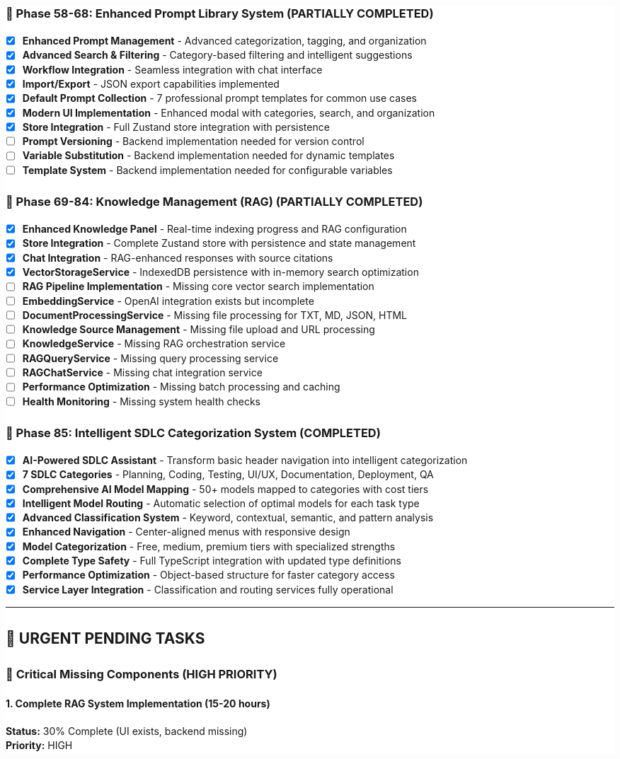 ### 🚀 Phase 58-68: Enhanced Prompt Library System (PARTIALLY COMPLETED)
- [x] **Enhanced Prompt Management** - Advanced categorization, tagging, and organization
- [x] **Advanced Search & Filtering** - Category-based filtering and intelligent suggestions
- [x] **Workflow Integration** - Seamless integration with chat interface
- [x] **Import/Export** - JSON export capabilities implemented
- [x] **Default Prompt Collection** - 7 professional prompt templates for common use cases
- [x] **Modern UI Implementation** - Enhanced modal with categories, search, and organization
- [x] **Store Integration** - Full Zustand store integration with persistence
- [ ] **Prompt Versioning** - Backend implementation needed for version control
- [ ] **Variable Substitution** - Backend implementation needed for dynamic templates
- [ ] **Template System** - Backend implementation needed for configurable variables

### 🚀 Phase 69-84: Knowledge Management (RAG) (PARTIALLY COMPLETED)
- [x] **Enhanced Knowledge Panel** - Real-time indexing progress and RAG configuration
- [x] **Store Integration** - Complete Zustand store with persistence and state management
- [x] **Chat Integration** - RAG-enhanced responses with source citations
- [x] **VectorStorageService** - IndexedDB persistence with in-memory search optimization
- [ ] **RAG Pipeline Implementation** - Missing core vector search implementation
- [ ] **EmbeddingService** - OpenAI integration exists but incomplete
- [ ] **DocumentProcessingService** - Missing file processing for TXT, MD, JSON, HTML
- [ ] **Knowledge Source Management** - Missing file upload and URL processing
- [ ] **KnowledgeService** - Missing RAG orchestration service
- [ ] **RAGQueryService** - Missing query processing service
- [ ] **RAGChatService** - Missing chat integration service
- [ ] **Performance Optimization** - Missing batch processing and caching
- [ ] **Health Monitoring** - Missing system health checks

### 🚀 Phase 85: Intelligent SDLC Categorization System (COMPLETED)
- [x] **AI-Powered SDLC Assistant** - Transform basic header navigation into intelligent categorization
- [x] **7 SDLC Categories** - Planning, Coding, Testing, UI/UX, Documentation, Deployment, QA
- [x] **Comprehensive AI Model Mapping** - 50+ models mapped to categories with cost tiers
- [x] **Intelligent Model Routing** - Automatic selection of optimal models for each task type
- [x] **Advanced Classification System** - Keyword, contextual, semantic, and pattern analysis
- [x] **Enhanced Navigation** - Center-aligned menus with responsive design
- [x] **Model Categorization** - Free, medium, premium tiers with specialized strengths
- [x] **Complete Type Safety** - Full TypeScript integration with updated type definitions
- [x] **Performance Optimization** - Object-based structure for faster category access
- [x] **Service Layer Integration** - Classification and routing services fully operational

---

## 🔄 URGENT PENDING TASKS

### 🚨 **Critical Missing Components (HIGH PRIORITY)**

#### 1. **Complete RAG System Implementation** (15-20 hours)
**Status:** 30% Complete (UI exists, backend missing)  
**Priority:** HIGH  
